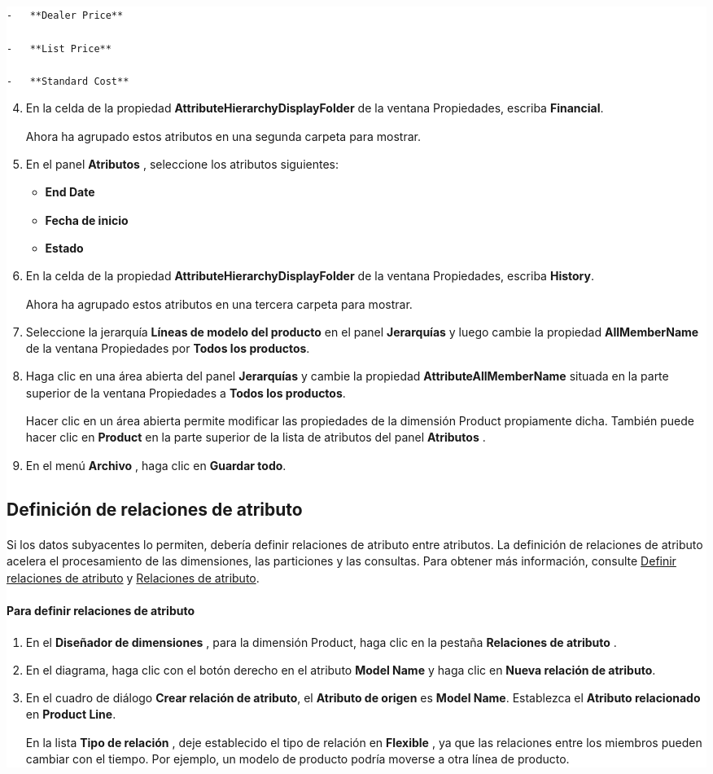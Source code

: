     -   **Dealer Price**  
  
    -   **List Price**  
  
    -   **Standard Cost**  
  
4.  En la celda de la propiedad **AttributeHierarchyDisplayFolder** de la ventana Propiedades, escriba **Financial**.  
  
    Ahora ha agrupado estos atributos en una segunda carpeta para mostrar.  
  
5.  En el panel **Atributos** , seleccione los atributos siguientes:  
  
    -   **End Date**  
  
    -   **Fecha de inicio**  
  
    -   **Estado**  
  
6.  En la celda de la propiedad **AttributeHierarchyDisplayFolder** de la ventana Propiedades, escriba **History**.  
  
    Ahora ha agrupado estos atributos en una tercera carpeta para mostrar.  
  
7.  Seleccione la jerarquía **Líneas de modelo del producto** en el panel **Jerarquías** y luego cambie la propiedad **AllMemberName** de la ventana Propiedades por **Todos los productos**.  
  
8.  Haga clic en una área abierta del panel **Jerarquías** y cambie la propiedad **AttributeAllMemberName** situada en la parte superior de la ventana Propiedades a **Todos los productos**.  
  
    Hacer clic en un área abierta permite modificar las propiedades de la dimensión Product propiamente dicha. También puede hacer clic en **Product** en la parte superior de la lista de atributos del panel **Atributos** .  
  
9. En el menú **Archivo** , haga clic en **Guardar todo**.  
  
## <a name="defining-attribute-relationships"></a>Definición de relaciones de atributo  
Si los datos subyacentes lo permiten, debería definir relaciones de atributo entre atributos. La definición de relaciones de atributo acelera el procesamiento de las dimensiones, las particiones y las consultas. Para obtener más información, consulte [Definir relaciones de atributo](../analysis-services/multidimensional-models/attribute-relationships-define.md) y [Relaciones de atributo](../analysis-services/multidimensional-models-olap-logical-dimension-objects/attribute-relationships.md).  
  
#### <a name="to-define-attribute-relationships"></a>Para definir relaciones de atributo  
  
1.  En el **Diseñador de dimensiones** , para la dimensión Product, haga clic en la pestaña **Relaciones de atributo** .  
  
2.  En el diagrama, haga clic con el botón derecho en el atributo **Model Name** y haga clic en **Nueva relación de atributo**.  
  
3.  En el cuadro de diálogo **Crear relación de atributo**, el **Atributo de origen** es **Model Name**. Establezca el **Atributo relacionado** en **Product Line**.  
  
    En la lista **Tipo de relación** , deje establecido el tipo de relación en **Flexible** , ya que las relaciones entre los miembros pueden cambiar con el tiempo. Por ejemplo, un modelo de producto podría moverse a otra línea de producto.  
  